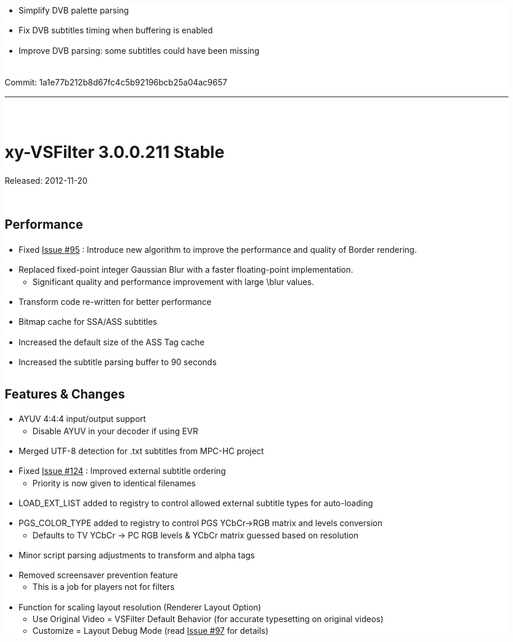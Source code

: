 <ul><li>Simplify DVB palette parsing</li></ul>

<ul><li>Fix DVB subtitles timing when buffering is enabled</li></ul>

<ul><li>Improve DVB parsing: some subtitles could have been missing</li></ul>

<br>
Commit: 1a1e77b212b8d67fc4c5b92196bcb25a04ac9657<br>
<hr />
<br>

<h1>xy-VSFilter 3.0.0.211 Stable</h1>

Released: 2012-11-20<br>
<br>
<h2>Performance</h2>

<ul><li>Fixed <a href='https://code.google.com/p/xy-vsfilter/issues/detail?id=#95'>Issue #95</a> : Introduce new algorithm to improve the performance and quality of Border rendering.</li></ul>

<ul><li>Replaced fixed-point integer Gaussian Blur with a faster floating-point implementation.<br>
<ul><li>Significant quality and performance improvement with large \blur values.</li></ul></li></ul>

<ul><li>Transform code re-written for better performance</li></ul>

<ul><li>Bitmap cache for SSA/ASS subtitles</li></ul>

<ul><li>Increased the default size of the ASS Tag cache</li></ul>

<ul><li>Increased the subtitle parsing buffer to 90 seconds</li></ul>

<h2>Features & Changes</h2>

<ul><li>AYUV 4:4:4 input/output support<br>
<ul><li>Disable AYUV in your decoder if using EVR</li></ul></li></ul>

<ul><li>Merged UTF-8 detection for .txt subtitles from MPC-HC project</li></ul>

<ul><li>Fixed <a href='https://code.google.com/p/xy-vsfilter/issues/detail?id=#124'>Issue #124</a> : Improved external subtitle ordering<br>
<ul><li>Priority is now given to identical filenames</li></ul></li></ul>

<ul><li>LOAD_EXT_LIST added to registry to control allowed external subtitle types for auto-loading</li></ul>

<ul><li>PGS_COLOR_TYPE added to registry to control PGS YCbCr->RGB matrix and levels conversion<br>
<ul><li>Defaults to TV YCbCr -> PC RGB levels & YCbCr matrix guessed based on resolution</li></ul></li></ul>

<ul><li>Minor script parsing adjustments to transform and alpha tags</li></ul>

<ul><li>Removed screensaver prevention feature<br>
<ul><li>This is a job for players not for filters</li></ul></li></ul>

<ul><li>Function for scaling layout resolution (Renderer Layout Option)<br>
<ul><li>Use Original Video = VSFilter Default Behavior (for accurate typesetting on original videos)<br>
</li><li>Customize = Layout Debug Mode (read <a href='http://code.google.com/p/xy-vsfilter/issues/detail?id=97#c10'>Issue #97</a> for details)</li></ul></li></ul>
